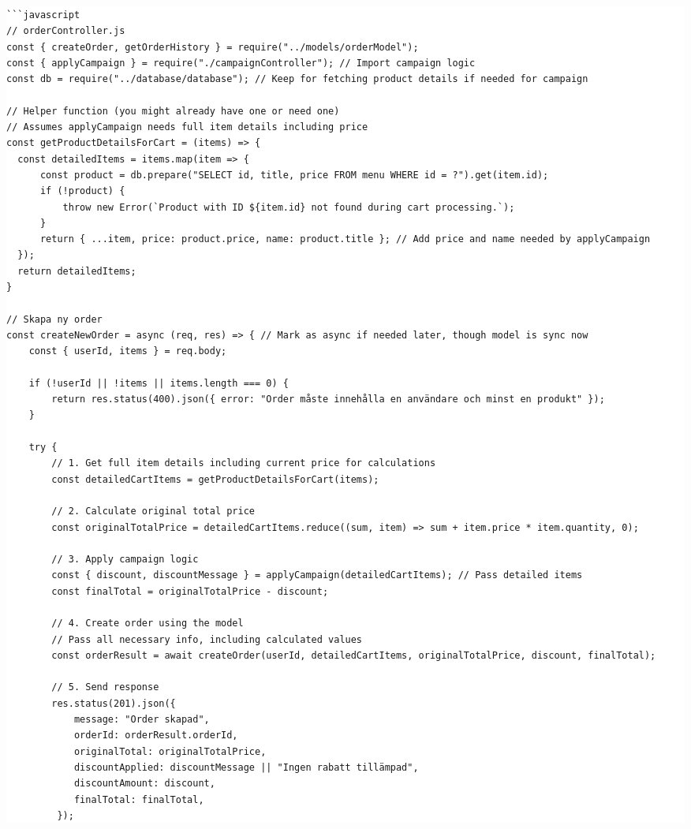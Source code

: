     ```javascript
    // orderController.js
    const { createOrder, getOrderHistory } = require("../models/orderModel");
    const { applyCampaign } = require("./campaignController"); // Import campaign logic
    const db = require("../database/database"); // Keep for fetching product details if needed for campaign

    // Helper function (you might already have one or need one)
    // Assumes applyCampaign needs full item details including price
    const getProductDetailsForCart = (items) => {
      const detailedItems = items.map(item => {
          const product = db.prepare("SELECT id, title, price FROM menu WHERE id = ?").get(item.id);
          if (!product) {
              throw new Error(`Product with ID ${item.id} not found during cart processing.`);
          }
          return { ...item, price: product.price, name: product.title }; // Add price and name needed by applyCampaign
      });
      return detailedItems;
    }

    // Skapa ny order
    const createNewOrder = async (req, res) => { // Mark as async if needed later, though model is sync now
        const { userId, items } = req.body;

        if (!userId || !items || items.length === 0) {
            return res.status(400).json({ error: "Order måste innehålla en användare och minst en produkt" });
        }

        try {
            // 1. Get full item details including current price for calculations
            const detailedCartItems = getProductDetailsForCart(items);

            // 2. Calculate original total price
            const originalTotalPrice = detailedCartItems.reduce((sum, item) => sum + item.price * item.quantity, 0);

            // 3. Apply campaign logic
            const { discount, discountMessage } = applyCampaign(detailedCartItems); // Pass detailed items
            const finalTotal = originalTotalPrice - discount;

            // 4. Create order using the model
            // Pass all necessary info, including calculated values
            const orderResult = await createOrder(userId, detailedCartItems, originalTotalPrice, discount, finalTotal);

            // 5. Send response
            res.status(201).json({
                message: "Order skapad",
                orderId: orderResult.orderId,
                originalTotal: originalTotalPrice,
                discountApplied: discountMessage || "Ingen rabatt tillämpad",
                discountAmount: discount,
                finalTotal: finalTotal,
             });
